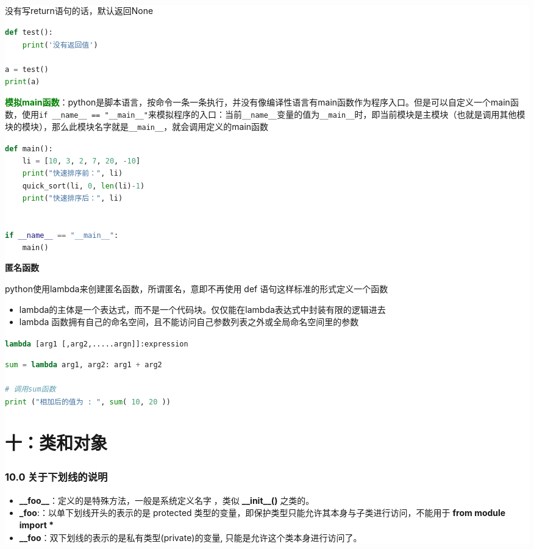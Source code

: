 没有写return语句的话，默认返回None

```python
def test():
    print('没有返回值')

a = test()
print(a)
```

<font color='green'>**模拟main函数**</font>：python是脚本语言，按命令一条一条执行，并没有像编译性语言有main函数作为程序入口。但是可以自定义一个main函数，使用`if __name__ == "__main__"`来模拟程序的入口：当前`__name__`变量的值为`__main__`时，即当前模块是主模块（也就是调用其他模块的模块），那么此模块名字就是`__main__`，就会调用定义的main函数

```python
def main():
    li = [10, 3, 2, 7, 20, -10]
    print("快速排序前：", li)
    quick_sort(li, 0, len(li)-1)
    print("快速排序后：", li)


if __name__ == "__main__":
    main()
```



**匿名函数**

python使用lambda来创建匿名函数，所谓匿名，意即不再使用 def 语句这样标准的形式定义一个函数

- lambda的主体是一个表达式，而不是一个代码块。仅仅能在lambda表达式中封装有限的逻辑进去
- lambda 函数拥有自己的命名空间，且不能访问自己参数列表之外或全局命名空间里的参数

```python
lambda [arg1 [,arg2,.....argn]]:expression
```

```python
sum = lambda arg1, arg2: arg1 + arg2

# 调用sum函数
print ("相加后的值为 : ", sum( 10, 20 ))
```





# 十：类和对象

### 10.0 关于下划线的说明

- **\_\_foo__**：定义的是特殊方法，一般是系统定义名字 ，类似 **\_\_init__()** 之类的。
- **_foo**:：以单下划线开头的表示的是 protected 类型的变量，即保护类型只能允许其本身与子类进行访问，不能用于 **from module import \***
- **__foo**：双下划线的表示的是私有类型(private)的变量, 只能是允许这个类本身进行访问了。
